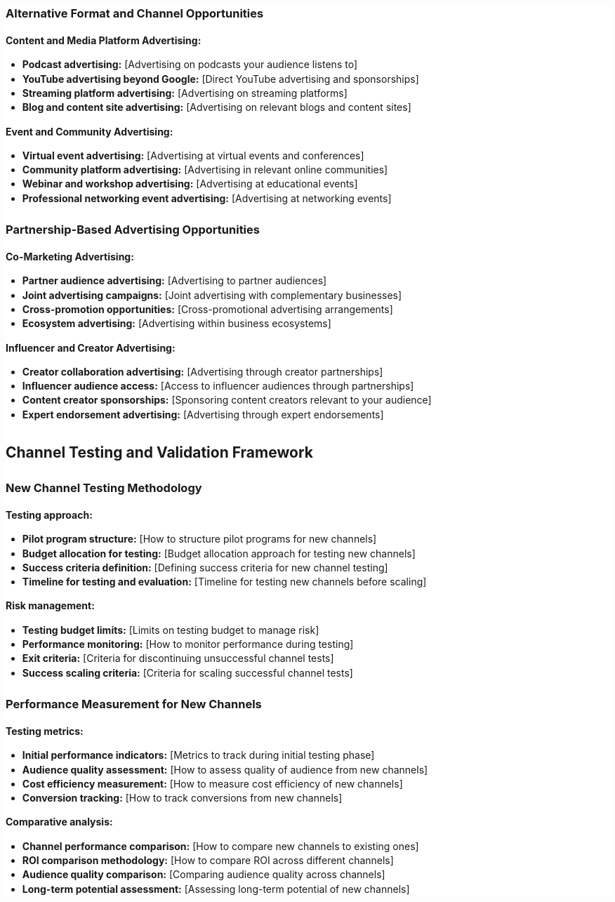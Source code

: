 ### Alternative Format and Channel Opportunities
**Content and Media Platform Advertising:**
- **Podcast advertising:** [Advertising on podcasts your audience listens to]
- **YouTube advertising beyond Google:** [Direct YouTube advertising and sponsorships]
- **Streaming platform advertising:** [Advertising on streaming platforms]
- **Blog and content site advertising:** [Advertising on relevant blogs and content sites]

**Event and Community Advertising:**
- **Virtual event advertising:** [Advertising at virtual events and conferences]
- **Community platform advertising:** [Advertising in relevant online communities]
- **Webinar and workshop advertising:** [Advertising at educational events]
- **Professional networking event advertising:** [Advertising at networking events]

### Partnership-Based Advertising Opportunities
**Co-Marketing Advertising:**
- **Partner audience advertising:** [Advertising to partner audiences]
- **Joint advertising campaigns:** [Joint advertising with complementary businesses]
- **Cross-promotion opportunities:** [Cross-promotional advertising arrangements]
- **Ecosystem advertising:** [Advertising within business ecosystems]

**Influencer and Creator Advertising:**
- **Creator collaboration advertising:** [Advertising through creator partnerships]
- **Influencer audience access:** [Access to influencer audiences through partnerships]
- **Content creator sponsorships:** [Sponsoring content creators relevant to your audience]
- **Expert endorsement advertising:** [Advertising through expert endorsements]

## Channel Testing and Validation Framework

### New Channel Testing Methodology
**Testing approach:**
- **Pilot program structure:** [How to structure pilot programs for new channels]
- **Budget allocation for testing:** [Budget allocation approach for testing new channels]
- **Success criteria definition:** [Defining success criteria for new channel testing]
- **Timeline for testing and evaluation:** [Timeline for testing new channels before scaling]

**Risk management:**
- **Testing budget limits:** [Limits on testing budget to manage risk]
- **Performance monitoring:** [How to monitor performance during testing]
- **Exit criteria:** [Criteria for discontinuing unsuccessful channel tests]
- **Success scaling criteria:** [Criteria for scaling successful channel tests]

### Performance Measurement for New Channels
**Testing metrics:**
- **Initial performance indicators:** [Metrics to track during initial testing phase]
- **Audience quality assessment:** [How to assess quality of audience from new channels]
- **Cost efficiency measurement:** [How to measure cost efficiency of new channels]
- **Conversion tracking:** [How to track conversions from new channels]

**Comparative analysis:**
- **Channel performance comparison:** [How to compare new channels to existing ones]
- **ROI comparison methodology:** [How to compare ROI across different channels]
- **Audience quality comparison:** [Comparing audience quality across channels]
- **Long-term potential assessment:** [Assessing long-term potential of new channels]
